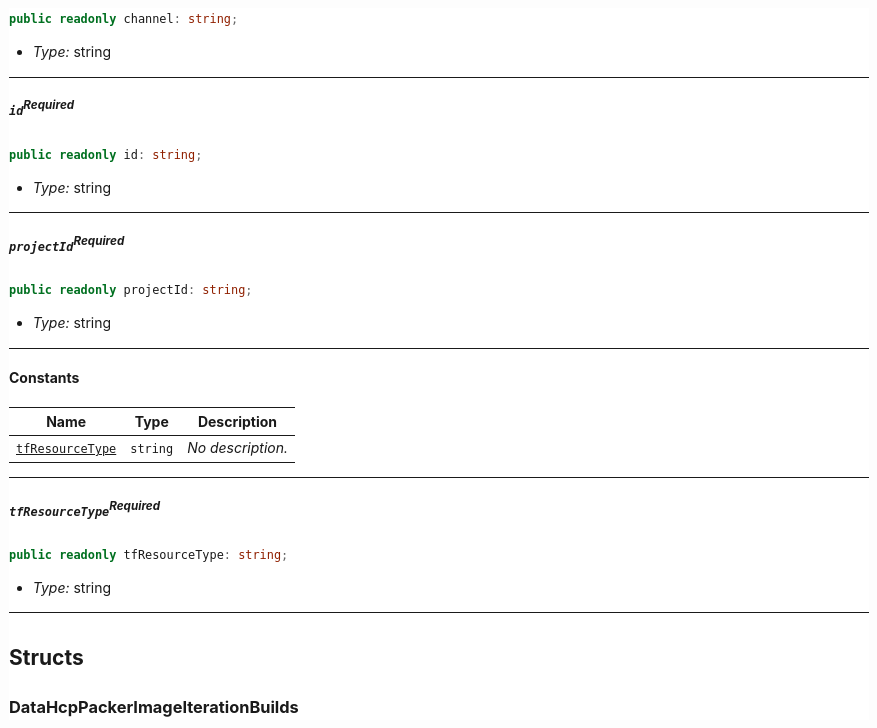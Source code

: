 ```typescript
public readonly channel: string;
```

- *Type:* string

---

##### `id`<sup>Required</sup> <a name="id" id="@cdktf/provider-hcp.dataHcpPackerImageIteration.DataHcpPackerImageIteration.property.id"></a>

```typescript
public readonly id: string;
```

- *Type:* string

---

##### `projectId`<sup>Required</sup> <a name="projectId" id="@cdktf/provider-hcp.dataHcpPackerImageIteration.DataHcpPackerImageIteration.property.projectId"></a>

```typescript
public readonly projectId: string;
```

- *Type:* string

---

#### Constants <a name="Constants" id="Constants"></a>

| **Name** | **Type** | **Description** |
| --- | --- | --- |
| <code><a href="#@cdktf/provider-hcp.dataHcpPackerImageIteration.DataHcpPackerImageIteration.property.tfResourceType">tfResourceType</a></code> | <code>string</code> | *No description.* |

---

##### `tfResourceType`<sup>Required</sup> <a name="tfResourceType" id="@cdktf/provider-hcp.dataHcpPackerImageIteration.DataHcpPackerImageIteration.property.tfResourceType"></a>

```typescript
public readonly tfResourceType: string;
```

- *Type:* string

---

## Structs <a name="Structs" id="Structs"></a>

### DataHcpPackerImageIterationBuilds <a name="DataHcpPackerImageIterationBuilds" id="@cdktf/provider-hcp.dataHcpPackerImageIteration.DataHcpPackerImageIterationBuilds"></a>
